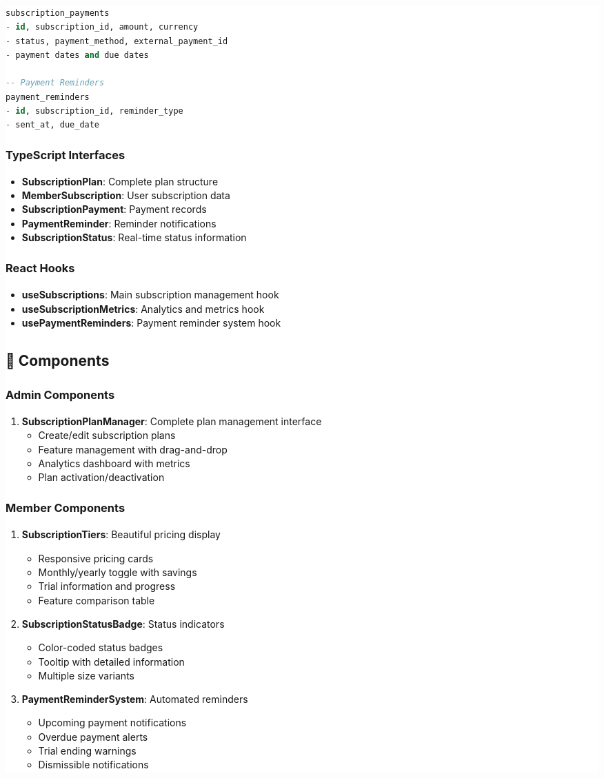 ```sql
subscription_payments
- id, subscription_id, amount, currency
- status, payment_method, external_payment_id
- payment dates and due dates

-- Payment Reminders
payment_reminders
- id, subscription_id, reminder_type
- sent_at, due_date
```

### TypeScript Interfaces
- **SubscriptionPlan**: Complete plan structure
- **MemberSubscription**: User subscription data
- **SubscriptionPayment**: Payment records
- **PaymentReminder**: Reminder notifications
- **SubscriptionStatus**: Real-time status information

### React Hooks
- **useSubscriptions**: Main subscription management hook
- **useSubscriptionMetrics**: Analytics and metrics hook
- **usePaymentReminders**: Payment reminder system hook

## 🎨 Components

### Admin Components
1. **SubscriptionPlanManager**: Complete plan management interface
   - Create/edit subscription plans
   - Feature management with drag-and-drop
   - Analytics dashboard with metrics
   - Plan activation/deactivation

### Member Components
1. **SubscriptionTiers**: Beautiful pricing display
   - Responsive pricing cards
   - Monthly/yearly toggle with savings
   - Trial information and progress
   - Feature comparison table

2. **SubscriptionStatusBadge**: Status indicators
   - Color-coded status badges
   - Tooltip with detailed information
   - Multiple size variants

3. **PaymentReminderSystem**: Automated reminders
   - Upcoming payment notifications
   - Overdue payment alerts
   - Trial ending warnings
   - Dismissible notifications
